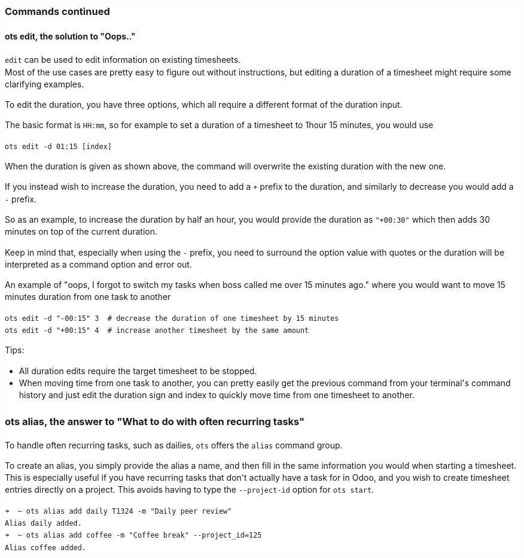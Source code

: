 
### Commands continued
#### ots edit, the solution to "Oops.."
`edit` can be used to edit information on existing timesheets.  
Most of the use cases are pretty easy to figure out without instructions, but editing a duration 
of a timesheet might require some clarifying examples.

To edit the duration, you have three options, which all require a different format of the duration 
input.

The basic format is `HH:mm`, so for example to set a duration of a timesheet to 1hour 15 minutes, 
you would use 
```
ots edit -d 01:15 [index]
``` 
When the duration is given as shown above, the command will overwrite the existing duration with the new one.

If you instead wish to increase the duration, you need to add a `+` prefix to the duration, and 
similarly to decrease you would add a `-` prefix.

So as an example, to increase the duration by half an hour, you would provide the duration as 
`"+00:30"` which then adds 30 minutes on top of the current duration.

Keep in mind that, especially when using the `-` prefix, you need to surround the option value with quotes 
or the duration will be interpreted as a command option and error out.

An example of "oops, I forgot to switch my tasks when boss called me over 15 minutes ago." where 
you would want to move 15 minutes duration from one task to another
```
ots edit -d "-00:15" 3  # decrease the duration of one timesheet by 15 minutes
ots edit -d "+00:15" 4  # increase another timesheet by the same amount
```

Tips:
* All duration edits require the target timesheet to be stopped.
* When moving time from one task to another, you can pretty easily get the previous command from 
your terminal's command history and just edit the duration sign and index to quickly move time from one 
timesheet to another.

### ots alias, the answer to "What to do with often recurring tasks"

To handle often recurring tasks, such as dailies, `ots` offers the `alias` command group.

To create an alias, you simply provide the alias a name, and then fill in the same information you would 
when starting a timesheet.
This is especially useful if you have recurring tasks that don't actually have a task for in Odoo, and you wish 
to create timesheet entries directly on a project. This avoids having to type the `--project-id` option 
for `ots start`.
```
➜  ~ ots alias add daily T1324 -m "Daily peer review"
Alias daily added.
➜  ~ ots alias add coffee -m "Coffee break" --project_id=125
Alias coffee added.
```
